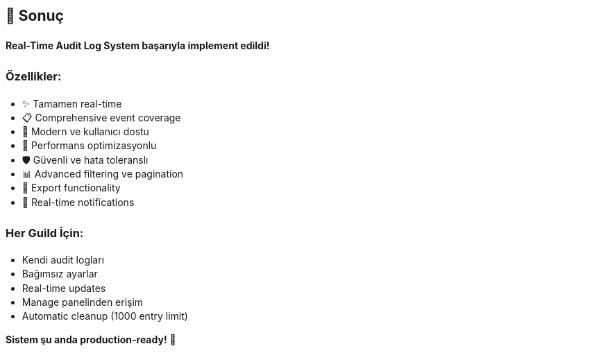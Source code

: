 ## 🎉 Sonuç

**Real-Time Audit Log System başarıyla implement edildi!**

### Özellikler:
- ✨ Tamamen real-time
- 📋 Comprehensive event coverage
- 🎨 Modern ve kullanıcı dostu
- 🚀 Performans optimizasyonlu
- 🛡️ Güvenli ve hata toleranslı
- 📊 Advanced filtering ve pagination
- 💾 Export functionality
- 🔔 Real-time notifications

### Her Guild İçin:
- Kendi audit logları
- Bağımsız ayarlar
- Real-time updates
- Manage panelinden erişim
- Automatic cleanup (1000 entry limit)

**Sistem şu anda production-ready!** 🎊


